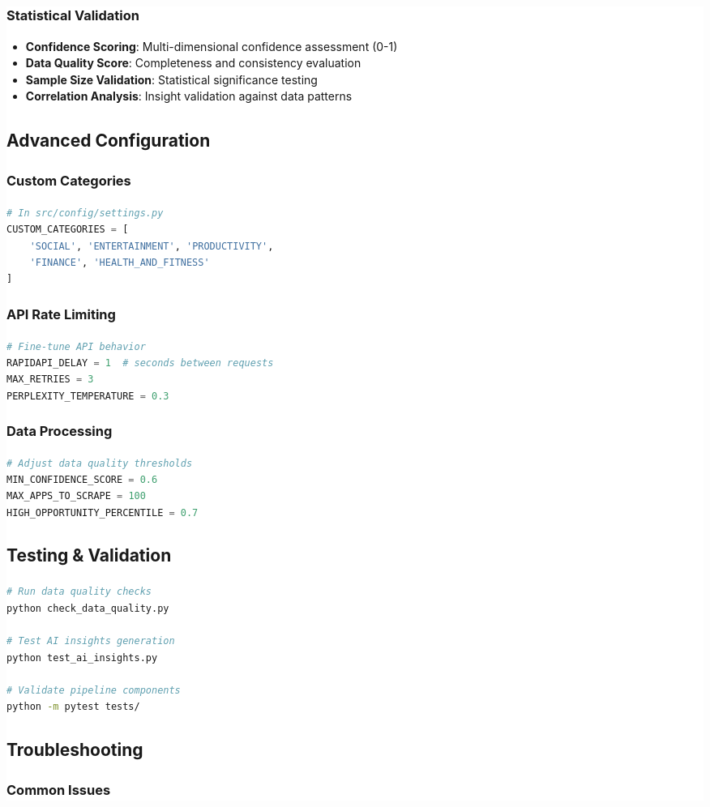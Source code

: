 ### Statistical Validation
- **Confidence Scoring**: Multi-dimensional confidence assessment (0-1)
- **Data Quality Score**: Completeness and consistency evaluation
- **Sample Size Validation**: Statistical significance testing
- **Correlation Analysis**: Insight validation against data patterns

##  Advanced Configuration

### Custom Categories
```python
# In src/config/settings.py
CUSTOM_CATEGORIES = [
    'SOCIAL', 'ENTERTAINMENT', 'PRODUCTIVITY', 
    'FINANCE', 'HEALTH_AND_FITNESS'
]
```

### API Rate Limiting
```python
# Fine-tune API behavior
RAPIDAPI_DELAY = 1  # seconds between requests
MAX_RETRIES = 3
PERPLEXITY_TEMPERATURE = 0.3
```

### Data Processing
```python
# Adjust data quality thresholds
MIN_CONFIDENCE_SCORE = 0.6
MAX_APPS_TO_SCRAPE = 100
HIGH_OPPORTUNITY_PERCENTILE = 0.7
```

##  Testing & Validation

```bash
# Run data quality checks
python check_data_quality.py

# Test AI insights generation
python test_ai_insights.py

# Validate pipeline components
python -m pytest tests/
```

##  Troubleshooting

### Common Issues
